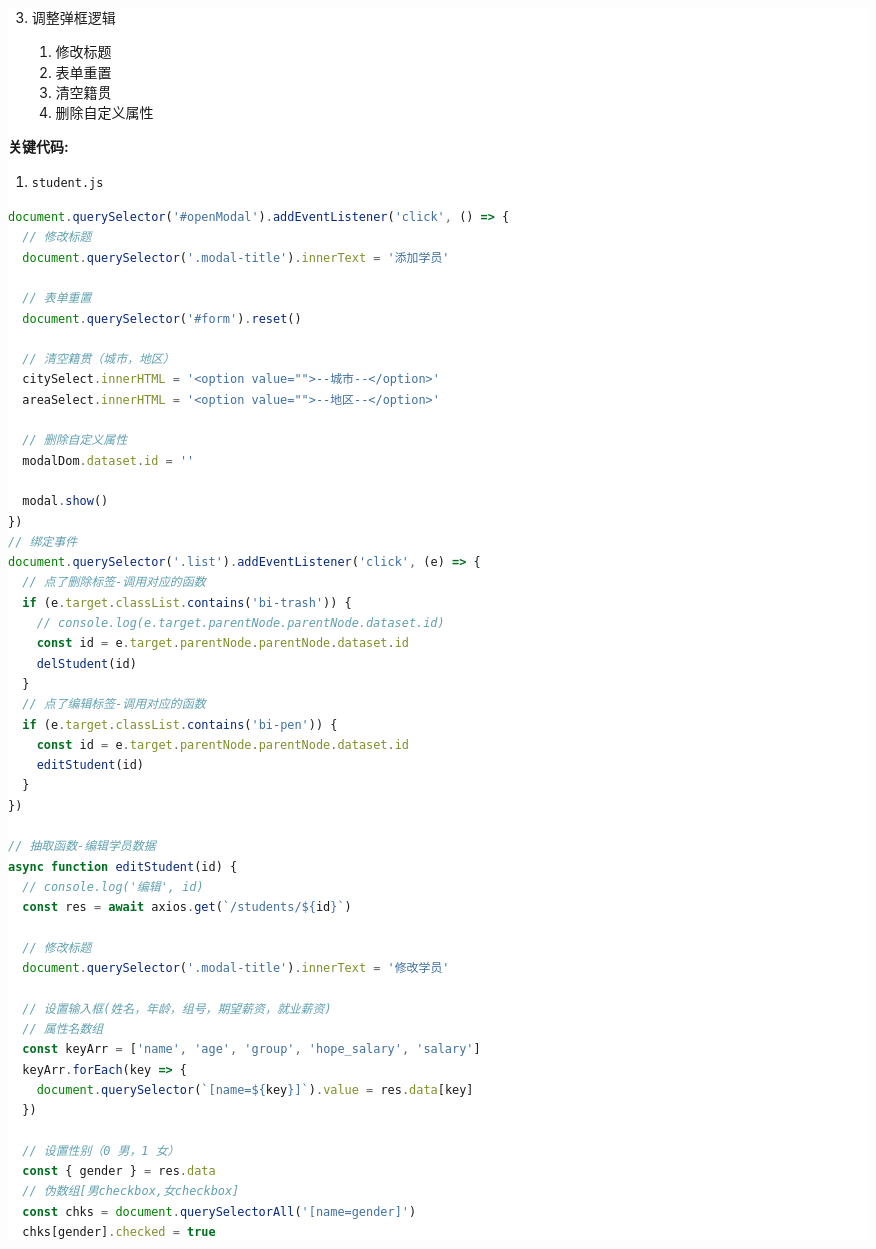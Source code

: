 3. 调整弹框逻辑

   1. 修改标题
   2. 表单重置
   3. 清空籍贯
   4. 删除自定义属性



**关键代码:**

1. `student.js`

```javascript
document.querySelector('#openModal').addEventListener('click', () => {
  // 修改标题
  document.querySelector('.modal-title').innerText = '添加学员'

  // 表单重置
  document.querySelector('#form').reset()

  // 清空籍贯（城市，地区）
  citySelect.innerHTML = '<option value="">--城市--</option>'
  areaSelect.innerHTML = '<option value="">--地区--</option>'

  // 删除自定义属性
  modalDom.dataset.id = ''

  modal.show()
})
// 绑定事件
document.querySelector('.list').addEventListener('click', (e) => {
  // 点了删除标签-调用对应的函数
  if (e.target.classList.contains('bi-trash')) {
    // console.log(e.target.parentNode.parentNode.dataset.id)
    const id = e.target.parentNode.parentNode.dataset.id
    delStudent(id)
  }
  // 点了编辑标签-调用对应的函数
  if (e.target.classList.contains('bi-pen')) {
    const id = e.target.parentNode.parentNode.dataset.id
    editStudent(id)
  }
})

// 抽取函数-编辑学员数据
async function editStudent(id) {
  // console.log('编辑', id)
  const res = await axios.get(`/students/${id}`)

  // 修改标题
  document.querySelector('.modal-title').innerText = '修改学员'

  // 设置输入框(姓名，年龄，组号，期望薪资，就业薪资)
  // 属性名数组
  const keyArr = ['name', 'age', 'group', 'hope_salary', 'salary']
  keyArr.forEach(key => {
    document.querySelector(`[name=${key}]`).value = res.data[key]
  })

  // 设置性别（0 男，1 女）
  const { gender } = res.data
  // 伪数组[男checkbox,女checkbox]
  const chks = document.querySelectorAll('[name=gender]')
  chks[gender].checked = true

```